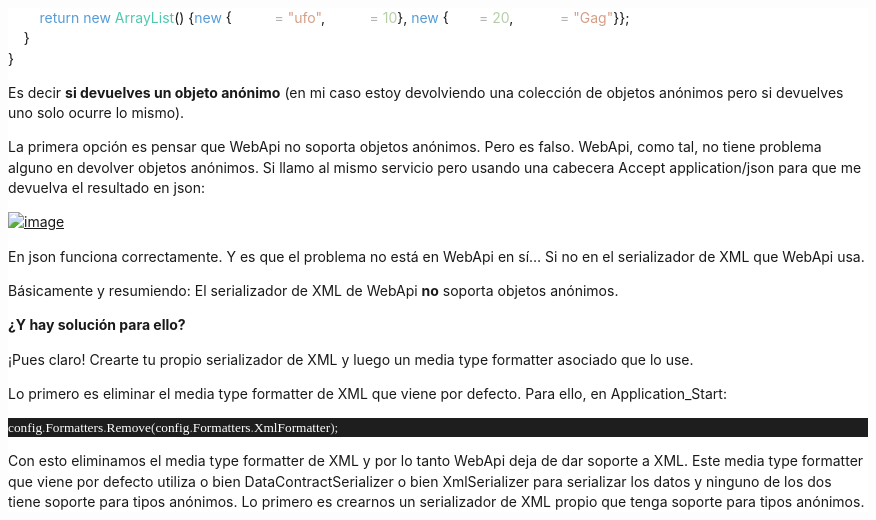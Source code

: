   <p style="margin: 0px">
    &#160;&#160;&#160;&#160;&#160;&#160;&#160; <span style="color: #569cd6">return</span> <span style="color: #569cd6">new</span> <span style="color: #4ec9b0">ArrayList</span>() {<span style="color: #569cd6">new</span> {<span style="color: white">Name</span> <span style="color: #b4b4b4">=</span> <span style="color: #d69d85">"ufo"</span>, <span style="color: white">Value</span> <span style="color: #b4b4b4">=</span> <span style="color: #b5cea8">10</span>}, <span style="color: #569cd6">new</span> {<span style="color: white">Age</span> <span style="color: #b4b4b4">=</span> <span style="color: #b5cea8">20</span>, <span style="color: white">Name</span> <span style="color: #b4b4b4">=</span> <span style="color: #d69d85">"Gag"</span>}};
  </p>
  
  <p style="margin: 0px">
    &#160;&#160;&#160; }
  </p>
  
  <p style="margin: 0px">
    }
  </p></p>
</div>

Es decir **si devuelves un objeto anónimo** (en mi caso estoy devolviendo una colección de objetos anónimos pero si devuelves uno solo ocurre lo mismo).

La primera opción es pensar que WebApi no soporta objetos anónimos. Pero es falso. WebApi, como tal, no tiene problema alguno en devolver objetos anónimos. Si llamo al mismo servicio pero usando una cabecera Accept application/json para que me devuelva el resultado en json:

[<img title="image" style="border-left-width: 0px; border-right-width: 0px; background-image: none; border-bottom-width: 0px; padding-top: 0px; padding-left: 0px; display: inline; padding-right: 0px; border-top-width: 0px" border="0" alt="image" src="http://geeks.ms/cfs-file.ashx/__key/CommunityServer.Blogs.Components.WeblogFiles/etomas/image_5F00_thumb_5F00_6A1B89FE.png" width="244" height="143" />][2]

En json funciona correctamente. Y es que el problema no está en WebApi en sí… Si no en el serializador de XML que WebApi usa.

Básicamente y resumiendo: El serializador de XML de WebApi **no** soporta objetos anónimos. 

**¿Y hay solución para ello?**

¡Pues claro! Crearte tu propio serializador de XML y luego un media type formatter asociado que lo use.

Lo primero es eliminar el media type formatter de XML que viene por defecto. Para ello, en Application_Start:

<div style="font-size: 10pt; font-family: consolas; background: #1e1e1e; color: #dcdcdc">
  <p style="margin: 0px">
    <span style="color: white">config</span><span style="color: #b4b4b4">.</span><span style="color: white">Formatters</span><span style="color: #b4b4b4">.</span><span style="color: white">Remove</span>(<span style="color: white">config</span><span style="color: #b4b4b4">.</span><span style="color: white">Formatters</span><span style="color: #b4b4b4">.</span><span style="color: white">XmlFormatter</span>);
  </p></p>
</div>

Con esto eliminamos el media type formatter de XML y por lo tanto WebApi deja de dar soporte a XML. Este media type formatter que viene por defecto utiliza o bien DataContractSerializer o bien XmlSerializer para serializar los datos y ninguno de los dos tiene soporte para tipos anónimos. Lo primero es crearnos un serializador de XML propio que tenga soporte para tipos anónimos.


 [1]: http://geeks.ms/cfs-file.ashx/__key/CommunityServer.Blogs.Components.WeblogFiles/etomas/image_5F00_0895F0B5.png
 [2]: http://geeks.ms/cfs-file.ashx/__key/CommunityServer.Blogs.Components.WeblogFiles/etomas/image_5F00_6440E665.png
 [3]: http://stackoverflow.com/questions/2404685/can-i-serialize-anonymous-types-as-xml "http://stackoverflow.com/questions/2404685/can-i-serialize-anonymous-types-as-xml"